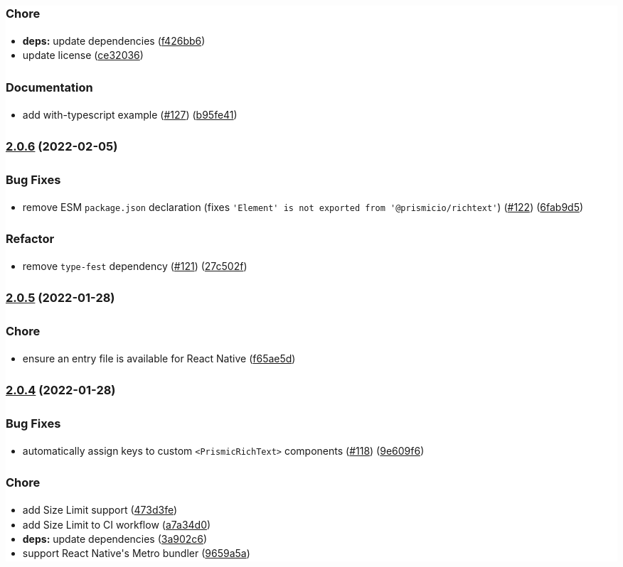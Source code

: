 
### Chore

* **deps:** update dependencies ([f426bb6](https://github.com/prismicio/prismic-react/commit/f426bb6064f99e75d1dee190f3ab1a4b59ce80da))
* update license ([ce32036](https://github.com/prismicio/prismic-react/commit/ce320369646152cd3e9428d31d6b9d62d16e2e10))


### Documentation

* add with-typescript example ([#127](https://github.com/prismicio/prismic-react/issues/127)) ([b95fe41](https://github.com/prismicio/prismic-react/commit/b95fe4113439b5d701964f591c0603c064377208))

### [2.0.6](https://github.com/prismicio/prismic-react/compare/v2.0.5...v2.0.6) (2022-02-05)


### Bug Fixes

* remove ESM `package.json` declaration (fixes `'Element' is not exported from '@prismicio/richtext'`) ([#122](https://github.com/prismicio/prismic-react/issues/122)) ([6fab9d5](https://github.com/prismicio/prismic-react/commit/6fab9d535d6c04a52c5c83a1f5d67cb4e7fef950))


### Refactor

* remove `type-fest` dependency ([#121](https://github.com/prismicio/prismic-react/issues/121)) ([27c502f](https://github.com/prismicio/prismic-react/commit/27c502f62cb7e10386c7ab9a289117f58d4b1879))

### [2.0.5](https://github.com/prismicio/prismic-react/compare/v2.0.4...v2.0.5) (2022-01-28)


### Chore

* ensure an entry file is available for React Native ([f65ae5d](https://github.com/prismicio/prismic-react/commit/f65ae5d487cc4ec4a246b3d871c4f2a9b66d6cc9))

### [2.0.4](https://github.com/prismicio/prismic-react/compare/v2.0.3...v2.0.4) (2022-01-28)


### Bug Fixes

* automatically assign keys to custom `<PrismicRichText>` components ([#118](https://github.com/prismicio/prismic-react/issues/118)) ([9e609f6](https://github.com/prismicio/prismic-react/commit/9e609f6c6815ddbd903c488c2596af672e47fb5a))


### Chore

* add Size Limit support ([473d3fe](https://github.com/prismicio/prismic-react/commit/473d3fea7028990061bc1c814a548870423e85cb))
* add Size Limit to CI workflow ([a7a34d0](https://github.com/prismicio/prismic-react/commit/a7a34d03d927dae35932af884f49f287efc41af6))
* **deps:** update dependencies ([3a902c6](https://github.com/prismicio/prismic-react/commit/3a902c64666aabc0edfe2c3edf86d1d5ea9df775))
* support React Native's Metro bundler ([9659a5a](https://github.com/prismicio/prismic-react/commit/9659a5a94c9b6f78e3205ef3a02ab70200eb35f6))
